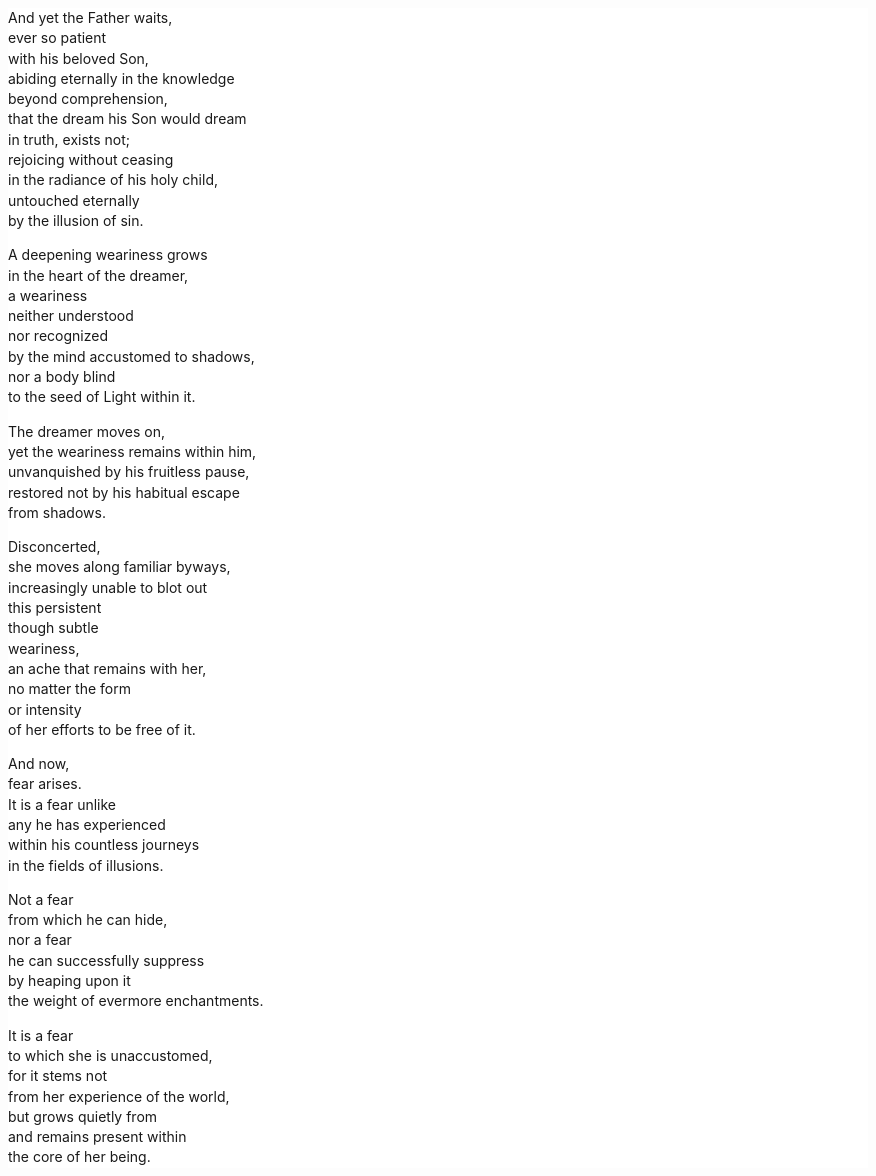 And yet the Father waits,\
ever so patient\
with his beloved Son,\
abiding eternally in the knowledge\
beyond comprehension,\
that the dream his Son would dream\
in truth, exists not;\
rejoicing without ceasing\
in the radiance of his holy child,\
untouched eternally\
by the illusion of sin.

A deepening weariness grows\
in the heart of the dreamer,\
a weariness\
neither understood\
nor recognized\
by the mind accustomed to shadows,\
nor a body blind\
to the seed of Light within it.

The dreamer moves on,\
yet the weariness remains within him,\
unvanquished by his fruitless pause,\
restored not by his habitual escape\
from shadows.

Disconcerted,\
she moves along familiar byways,\
increasingly unable to blot out\
this persistent\
though subtle\
weariness,\
an ache that remains with her,\
no matter the form\
or intensity\
of her efforts to be free of it.

And now,\
fear arises.\
It is a fear unlike\
any he has experienced\
within his countless journeys\
in the fields of illusions.

Not a fear\
from which he can hide,\
nor a fear\
he can successfully suppress\
by heaping upon it\
the weight of evermore enchantments.

It is a fear\
to which she is unaccustomed,\
for it stems not\
from her experience of the world,\
but grows quietly from\
and remains present within\
the core of her being.
